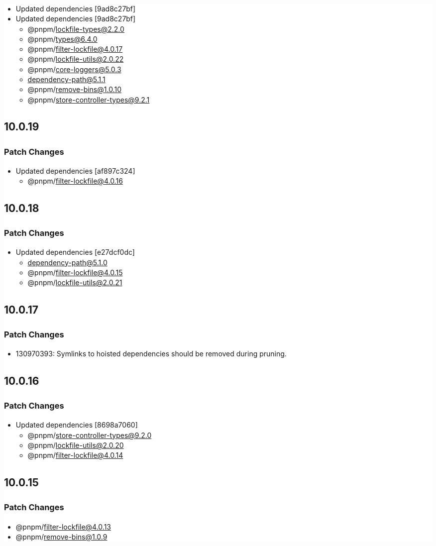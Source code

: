 - Updated dependencies [9ad8c27bf]
- Updated dependencies [9ad8c27bf]
  - @pnpm/lockfile-types@2.2.0
  - @pnpm/types@6.4.0
  - @pnpm/filter-lockfile@4.0.17
  - @pnpm/lockfile-utils@2.0.22
  - @pnpm/core-loggers@5.0.3
  - dependency-path@5.1.1
  - @pnpm/remove-bins@1.0.10
  - @pnpm/store-controller-types@9.2.1

## 10.0.19

### Patch Changes

- Updated dependencies [af897c324]
  - @pnpm/filter-lockfile@4.0.16

## 10.0.18

### Patch Changes

- Updated dependencies [e27dcf0dc]
  - dependency-path@5.1.0
  - @pnpm/filter-lockfile@4.0.15
  - @pnpm/lockfile-utils@2.0.21

## 10.0.17

### Patch Changes

- 130970393: Symlinks to hoisted dependencies should be removed during pruning.

## 10.0.16

### Patch Changes

- Updated dependencies [8698a7060]
  - @pnpm/store-controller-types@9.2.0
  - @pnpm/lockfile-utils@2.0.20
  - @pnpm/filter-lockfile@4.0.14

## 10.0.15

### Patch Changes

- @pnpm/filter-lockfile@4.0.13
- @pnpm/remove-bins@1.0.9

